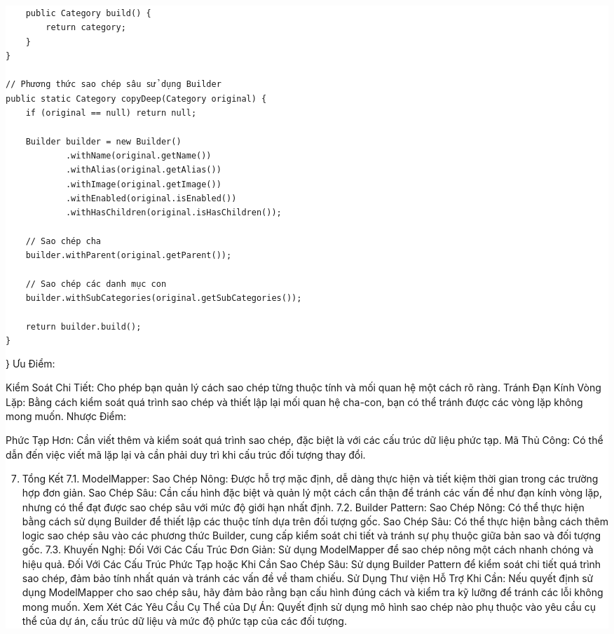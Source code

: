         public Category build() {
            return category;
        }
    }

    // Phương thức sao chép sâu sử dụng Builder
    public static Category copyDeep(Category original) {
        if (original == null) return null;

        Builder builder = new Builder()
                .withName(original.getName())
                .withAlias(original.getAlias())
                .withImage(original.getImage())
                .withEnabled(original.isEnabled())
                .withHasChildren(original.isHasChildren());

        // Sao chép cha
        builder.withParent(original.getParent());

        // Sao chép các danh mục con
        builder.withSubCategories(original.getSubCategories());

        return builder.build();
    }

}
Ưu Điểm:

Kiểm Soát Chi Tiết: Cho phép bạn quản lý cách sao chép từng thuộc tính và mối quan hệ một cách rõ ràng.
Tránh Đạn Kính Vòng Lặp: Bằng cách kiểm soát quá trình sao chép và thiết lập lại mối quan hệ cha-con, bạn có thể tránh
được các vòng lặp không mong muốn.
Nhược Điểm:

Phức Tạp Hơn: Cần viết thêm và kiểm soát quá trình sao chép, đặc biệt là với các cấu trúc dữ liệu phức tạp.
Mã Thủ Công: Có thể dẫn đến việc viết mã lặp lại và cần phải duy trì khi cấu trúc đối tượng thay đổi.

7. Tổng Kết
   7.1. ModelMapper:
   Sao Chép Nông: Được hỗ trợ mặc định, dễ dàng thực hiện và tiết kiệm thời gian trong các trường hợp đơn giản.
   Sao Chép Sâu: Cần cấu hình đặc biệt và quản lý một cách cẩn thận để tránh các vấn đề như đạn kính vòng lặp, nhưng có
   thể đạt được sao chép sâu với mức độ giới hạn nhất định.
   7.2. Builder Pattern:
   Sao Chép Nông: Có thể thực hiện bằng cách sử dụng Builder để thiết lập các thuộc tính dựa trên đối tượng gốc.
   Sao Chép Sâu: Có thể thực hiện bằng cách thêm logic sao chép sâu vào các phương thức Builder, cung cấp kiểm soát chi
   tiết và tránh sự phụ thuộc giữa bản sao và đối tượng gốc.
   7.3. Khuyến Nghị:
   Đối Với Các Cấu Trúc Đơn Giản: Sử dụng ModelMapper để sao chép nông một cách nhanh chóng và hiệu quả.
   Đối Với Các Cấu Trúc Phức Tạp hoặc Khi Cần Sao Chép Sâu: Sử dụng Builder Pattern để kiểm soát chi tiết quá trình sao
   chép, đảm bảo tính nhất quán và tránh các vấn đề về tham chiếu.
   Sử Dụng Thư viện Hỗ Trợ Khi Cần: Nếu quyết định sử dụng ModelMapper cho sao chép sâu, hãy đảm bảo rằng bạn cấu hình
   đúng cách và kiểm tra kỹ lưỡng để tránh các lỗi không mong muốn.
   Xem Xét Các Yêu Cầu Cụ Thể của Dự Án: Quyết định sử dụng mô hình sao chép nào phụ thuộc vào yêu cầu cụ thể của dự án,
   cấu trúc dữ liệu và mức độ phức tạp của các đối tượng.